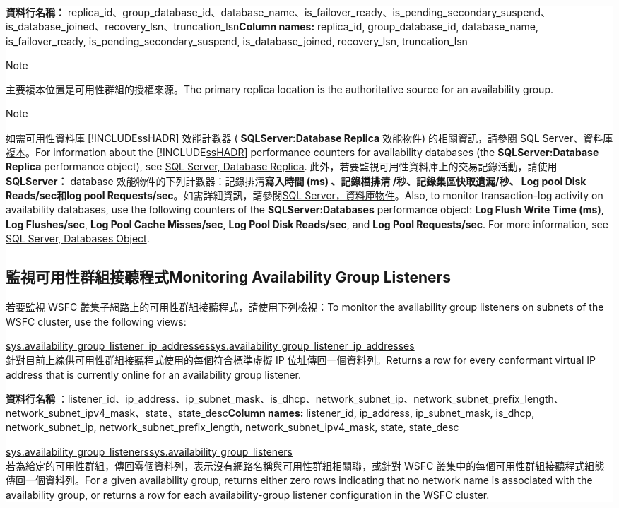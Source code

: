  <span data-ttu-id="a039e-197">**資料行名稱：** replica_id、group_database_id、database_name、is_failover_ready、is_pending_secondary_suspend、is_database_joined、recovery_lsn、truncation_lsn</span><span class="sxs-lookup"><span data-stu-id="a039e-197">**Column names:** replica_id, group_database_id, database_name, is_failover_ready, is_pending_secondary_suspend, is_database_joined, recovery_lsn, truncation_lsn</span></span>  
  
> [!NOTE]  
>  <span data-ttu-id="a039e-198">主要複本位置是可用性群組的授權來源。</span><span class="sxs-lookup"><span data-stu-id="a039e-198">The primary replica location is the authoritative source for an availability group.</span></span>  
  
> [!NOTE]  
>  <span data-ttu-id="a039e-199">如需可用性資料庫 [!INCLUDE[ssHADR](../../../includes/sshadr-md.md)] 效能計數器 ( **SQLServer:Database Replica** 效能物件) 的相關資訊，請參閱 [SQL Server、資料庫複本](../../../relational-databases/performance-monitor/sql-server-database-replica.md)。</span><span class="sxs-lookup"><span data-stu-id="a039e-199">For information about the [!INCLUDE[ssHADR](../../../includes/sshadr-md.md)] performance counters for availability databases (the **SQLServer:Database Replica** performance object), see [SQL Server, Database Replica](../../../relational-databases/performance-monitor/sql-server-database-replica.md).</span></span> <span data-ttu-id="a039e-200">此外，若要監視可用性資料庫上的交易記錄活動，請使用**SQLServer：** database 效能物件的下列計數器：記錄排清**寫入時間 (ms) **、記錄檔排清 **/秒**、**記錄集**區快取遺漏/秒、 **Log pool Disk Reads/sec**和**log pool Requests/sec**。如需詳細資訊，請參閱[SQL Server，資料庫物件](../../../relational-databases/performance-monitor/sql-server-databases-object.md)。</span><span class="sxs-lookup"><span data-stu-id="a039e-200">Also, to monitor transaction-log activity on availability databases, use the following counters of the **SQLServer:Databases** performance object: **Log Flush Write Time (ms)**, **Log Flushes/sec**, **Log Pool Cache Misses/sec**, **Log Pool Disk Reads/sec**, and **Log Pool Requests/sec**. For more information, see [SQL Server, Databases Object](../../../relational-databases/performance-monitor/sql-server-databases-object.md).</span></span>  
  
##  <a name="monitoring-availability-group-listeners"></a><a name="AGlisteners"></a> <span data-ttu-id="a039e-201">監視可用性群組接聽程式</span><span class="sxs-lookup"><span data-stu-id="a039e-201">Monitoring Availability Group Listeners</span></span>  
 <span data-ttu-id="a039e-202">若要監視 WSFC 叢集子網路上的可用性群組接聽程式，請使用下列檢視：</span><span class="sxs-lookup"><span data-stu-id="a039e-202">To monitor the availability group listeners on subnets of the WSFC cluster, use the following views:</span></span>  
  
 [<span data-ttu-id="a039e-203">sys.availability_group_listener_ip_addresses</span><span class="sxs-lookup"><span data-stu-id="a039e-203">sys.availability_group_listener_ip_addresses</span></span>](/sql/relational-databases/system-catalog-views/sys-availability-group-listener-ip-addresses-transact-sql)  
 <span data-ttu-id="a039e-204">針對目前上線供可用性群組接聽程式使用的每個符合標準虛擬 IP 位址傳回一個資料列。</span><span class="sxs-lookup"><span data-stu-id="a039e-204">Returns a row for every conformant virtual IP address that is currently online for an availability group listener.</span></span>  
  
 <span data-ttu-id="a039e-205">**資料行名稱** ：listener_id、ip_address、ip_subnet_mask、is_dhcp、network_subnet_ip、network_subnet_prefix_length、network_subnet_ipv4_mask、state、state_desc</span><span class="sxs-lookup"><span data-stu-id="a039e-205">**Column names:** listener_id, ip_address, ip_subnet_mask, is_dhcp, network_subnet_ip, network_subnet_prefix_length, network_subnet_ipv4_mask, state, state_desc</span></span>  
  
 [<span data-ttu-id="a039e-206">sys.availability_group_listeners</span><span class="sxs-lookup"><span data-stu-id="a039e-206">sys.availability_group_listeners</span></span>](/sql/relational-databases/system-catalog-views/sys-availability-group-listeners-transact-sql)  
 <span data-ttu-id="a039e-207">若為給定的可用性群組，傳回零個資料列，表示沒有網路名稱與可用性群組相關聯，或針對 WSFC 叢集中的每個可用性群組接聽程式組態傳回一個資料列。</span><span class="sxs-lookup"><span data-stu-id="a039e-207">For a given availability group, returns either zero rows indicating that no network name is associated with the availability group, or returns a row for each availability-group listener configuration in the WSFC cluster.</span></span>  
  